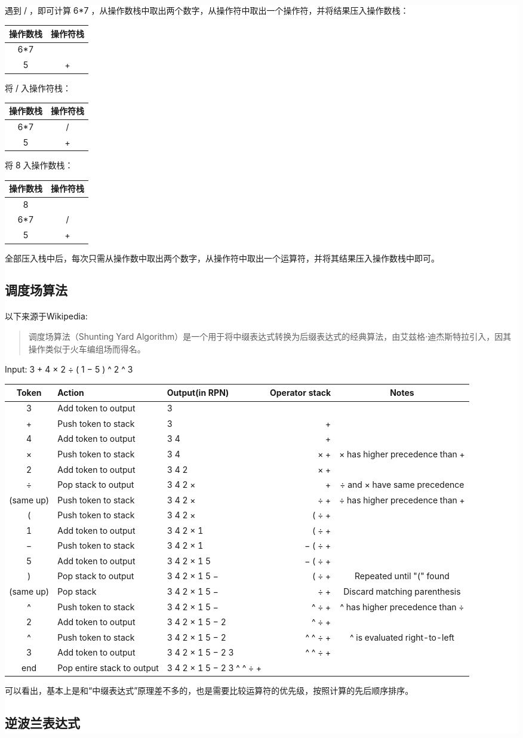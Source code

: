 遇到 / ，即可计算 6*7 ，从操作数栈中取出两个数字，从操作符中取出一个操作符，并将结果压入操作数栈：

操作数栈 | 操作符栈
:---: | :---:
6*7 |
5 | +

将 / 入操作符栈：

操作数栈 | 操作符栈
:---: | :---:
6*7 | /
5 | +

将 8 入操作数栈：

操作数栈 | 操作符栈
:---: | :---:
8 |
6*7 |/
5 | +

全部压入栈中后，每次只需从操作数中取出两个数字，从操作符中取出一个运算符，并将其结果压入操作数栈中即可。

## 调度场算法

以下来源于Wikipedia:

> 调度场算法（Shunting Yard Algorithm）是一个用于将中缀表达式转换为后缀表达式的经典算法，由艾兹格·迪杰斯特拉引入，因其操作类似于火车编组场而得名。

Input: 3 + 4 × 2 ÷ ( 1 − 5 ) ^ 2 ^ 3

Token | Action | Output(in RPN) | Operator stack | Notes
:---: | :----- | :------------- | -------------: | :---:
3 | Add token to output | 3
\+ | Push token to stack | 3 | +
4 | Add token to output | 3 4 | +
× | Push token to stack | 3 4 | × + | × has higher precedence than +
2 | Add token to output | 3 4 2 | × +
÷ | Pop stack to output | 3 4 2 × | + | ÷ and × have same precedence
(same up) | Push token to stack | 3 4 2 × | ÷ + | ÷ has higher precedence than +
( | Push token to stack | 3 4 2 × | ( ÷ +
1 | Add token to output | 3 4 2 × 1 | ( ÷ +
− | Push token to stack | 3 4 2 × 1 | − ( ÷ +
5 | Add token to output | 3 4 2 × 1 5 | − ( ÷ +
) | Pop stack to output | 3 4 2 × 1 5 − | ( ÷ + | Repeated until "(" found
(same up) | Pop stack | 3 4 2 × 1 5 − | ÷ + | Discard matching parenthesis
^ | Push token to stack | 3 4 2 × 1 5 − | ^ ÷ + | ^ has higher precedence than ÷
2 | Add token to output | 3 4 2 × 1 5 − 2 | ^ ÷ +
^ | Push token to stack | 3 4 2 × 1 5 − 2 | ^ ^ ÷ + | ^ is evaluated right-to-left
3 | Add token to output | 3 4 2 × 1 5 − 2 3 | ^ ^ ÷ +
end | Pop entire stack to output | 3 4 2 × 1 5 − 2 3 ^ ^ ÷ +

可以看出，基本上是和“中缀表达式”原理差不多的，也是需要比较运算符的优先级，按照计算的先后顺序排序。

## 逆波兰表达式
